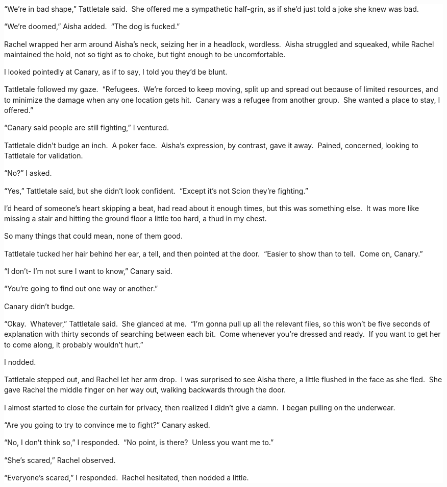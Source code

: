 “We’re in bad shape,” Tattletale said.  She offered me a sympathetic half-grin, as if she’d just told a joke she knew was bad.

“We’re doomed,” Aisha added.  “The dog is fucked.”

Rachel wrapped her arm around Aisha’s neck, seizing her in a headlock, wordless.  Aisha struggled and squeaked, while Rachel maintained the hold, not so tight as to choke, but tight enough to be uncomfortable.

I looked pointedly at Canary, as if to say, I told you they’d be blunt.

Tattletale followed my gaze.  “Refugees.  We’re forced to keep moving, split up and spread out because of limited resources, and to minimize the damage when any one location gets hit.  Canary was a refugee from another group.  She wanted a place to stay, I offered.”

“Canary said people are still fighting,” I ventured.

Tattletale didn’t budge an inch.  A poker face.  Aisha’s expression, by contrast, gave it away.  Pained, concerned, looking to Tattletale for validation.

“No?” I asked.

“Yes,” Tattletale said, but she didn’t look confident.  “Except it’s not Scion they’re fighting.”

I’d heard of someone’s heart skipping a beat, had read about it enough times, but this was something else.  It was more like missing a stair and hitting the ground floor a little too hard, a thud in my chest.

So many things that could mean, none of them good.

Tattletale tucked her hair behind her ear, a tell, and then pointed at the door.  “Easier to show than to tell.  Come on, Canary.”

“I don’t- I’m not sure I want to know,” Canary said.

“You’re going to find out one way or another.”

Canary didn’t budge.

“Okay.  Whatever,” Tattletale said.  She glanced at me.  “I’m gonna pull up all the relevant files, so this won’t be five seconds of explanation with thirty seconds of searching between each bit.  Come whenever you’re dressed and ready.  If you want to get her to come along, it probably wouldn’t hurt.”

I nodded.

Tattletale stepped out, and Rachel let her arm drop.  I was surprised to see Aisha there, a little flushed in the face as she fled.  She gave Rachel the middle finger on her way out, walking backwards through the door.

I almost started to close the curtain for privacy, then realized I didn’t give a damn.  I began pulling on the underwear.

“Are you going to try to convince me to fight?” Canary asked.

“No, I don’t think so,” I responded.  “No point, is there?  Unless you want me to.”

“She’s scared,” Rachel observed.

“Everyone’s scared,” I responded.  Rachel hesitated, then nodded a little.
